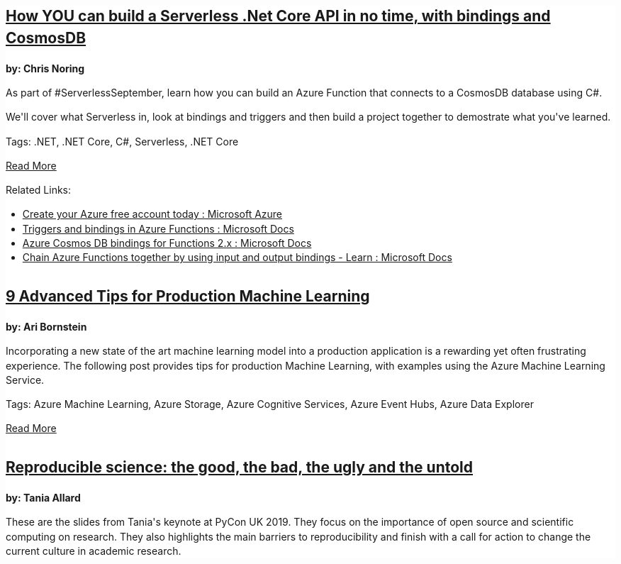 
## [How YOU can build a Serverless .Net Core API in no time, with bindings and CosmosDB](https://dev.to/azure/how-you-can-build-a-serverless-net-core-api-in-no-time-with-bindings-and-cosmosdb-2eg8)

**by: Chris Noring**

As part of #ServerlessSeptember, learn how you can build an Azure Function that connects to a CosmosDB database using C#. 

We'll cover what Serverless in, look at bindings and triggers and then build a project together to demostrate what you've learned.

Tags: .NET, .NET Core, C#, Serverless, .NET Core

[Read More](https://dev.to/azure/how-you-can-build-a-serverless-net-core-api-in-no-time-with-bindings-and-cosmosdb-2eg8)

Related Links:
* [Create your Azure free account today : Microsoft Azure](https://azure.microsoft.com/en-us/free/?wt.mc_id=servsept_devto-blog-chnoring)
* [Triggers and bindings in Azure Functions : Microsoft Docs](https://docs.microsoft.com/en-us/azure/azure-functions/functions-triggers-bindings?wt.mc_id=devto-blog-chnoring)
* [Azure Cosmos DB bindings for Functions 2.x : Microsoft Docs](https://docs.microsoft.com/en-us/azure/azure-functions/functions-bindings-cosmosdb-v2#input---c-examples?wt.mc_id=devto-blog-chnoring)
* [Chain Azure Functions together by using input and output bindings - Learn : Microsoft Docs](https://docs.microsoft.com/en-us/learn/modules/chain-azure-functions-data-using-bindings/?wt.mc_id=devto-blog-chnoring)


## [9 Advanced Tips for Production Machine Learning](https://medium.com/microsoftazure/9-advanced-tips-for-production-machine-learning-6bbdebf49a6f)

**by: Ari  Bornstein**

Incorporating a new state of the art machine learning model into a production application is a rewarding yet often frustrating experience. The following post provides tips for production Machine Learning, with examples using the Azure Machine Learning Service.

Tags: Azure Machine Learning, Azure Storage, Azure Cognitive Services, Azure Event Hubs, Azure Data Explorer

[Read More](https://medium.com/microsoftazure/9-advanced-tips-for-production-machine-learning-6bbdebf49a6f)



## [Reproducible science: the good, the bad, the ugly and the untold](https://speakerdeck.com/trallard/reproducible-science-the-good-the-bad-the-ugly-and-the-untold)

**by: Tania Allard**

These are the slides from Tania's keynote at PyCon UK 2019. 
They focus on the importance of open source and scientific computing on research. They also highlights the main barriers to reproducibility and finish with a call for action to change the current culture in academic research.
